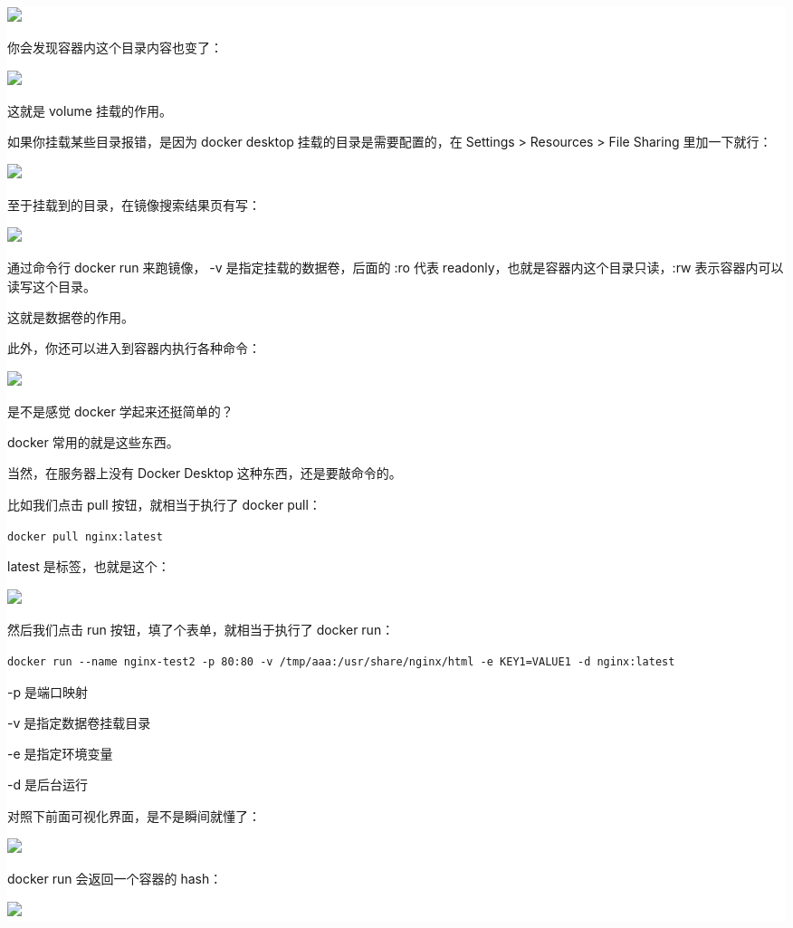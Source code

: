 ![](//liushuaiyang.oss-cn-shanghai.aliyuncs.com/nest-docs/image/第29章-19.png)

你会发现容器内这个目录内容也变了：

![](//liushuaiyang.oss-cn-shanghai.aliyuncs.com/nest-docs/image/第29章-20.png)

这就是 volume 挂载的作用。

如果你挂载某些目录报错，是因为 docker desktop 挂载的目录是需要配置的，在 Settings > Resources > File Sharing 里加一下就行：

![](//liushuaiyang.oss-cn-shanghai.aliyuncs.com/nest-docs/image/第29章-21.png)

至于挂载到的目录，在镜像搜索结果页有写：

![](//liushuaiyang.oss-cn-shanghai.aliyuncs.com/nest-docs/image/第29章-22.png)

通过命令行  docker run 来跑镜像， -v 是指定挂载的数据卷，后面的 :ro 代表 readonly，也就是容器内这个目录只读，:rw 表示容器内可以读写这个目录。

这就是数据卷的作用。

此外，你还可以进入到容器内执行各种命令：

![](//liushuaiyang.oss-cn-shanghai.aliyuncs.com/nest-docs/image/第29章-23.png)

是不是感觉 docker 学起来还挺简单的？

docker 常用的就是这些东西。

当然，在服务器上没有 Docker Desktop 这种东西，还是要敲命令的。

比如我们点击 pull 按钮，就相当于执行了 docker pull：

    docker pull nginx:latest

latest 是标签，也就是这个：

![](//liushuaiyang.oss-cn-shanghai.aliyuncs.com/nest-docs/image/第29章-24.png)

然后我们点击 run 按钮，填了个表单，就相当于执行了 docker run：

    docker run --name nginx-test2 -p 80:80 -v /tmp/aaa:/usr/share/nginx/html -e KEY1=VALUE1 -d nginx:latest 

\-p 是端口映射

\-v 是指定数据卷挂载目录

\-e 是指定环境变量

\-d 是后台运行

对照下前面可视化界面，是不是瞬间就懂了：

![](//liushuaiyang.oss-cn-shanghai.aliyuncs.com/nest-docs/image/第29章-25.png)

docker run 会返回一个容器的 hash：

![](//liushuaiyang.oss-cn-shanghai.aliyuncs.com/nest-docs/image/第29章-26.png)
